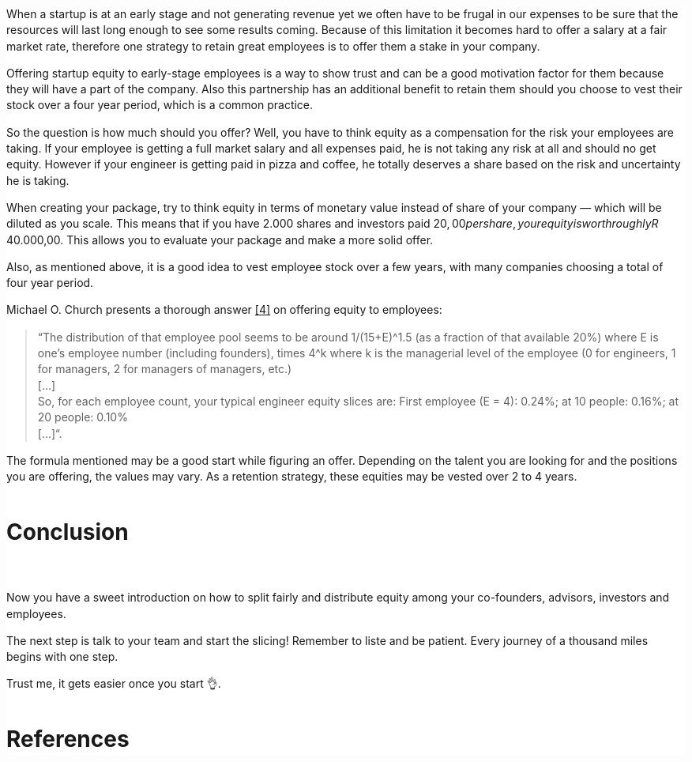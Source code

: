 When a startup is at an early stage and not generating revenue yet we often have to be frugal in our expenses to be sure that the resources will last long enough to see some results coming. Because of this limitation it becomes hard to offer a salary at a fair market rate, therefore one strategy to retain great employees is to offer them a stake in your company.

Offering startup equity to early-stage employees is a way to show trust and can be a good motivation factor for them because they will have a part of the company. Also this partnership has an additional benefit to retain them should you choose to vest their stock over a four year period, which is a common practice.

So the question is how much should you offer? Well, you have to think equity as a compensation for the risk your employees are taking. If your employee is getting a full market salary and all expenses paid, he is not taking any risk at all and should no get equity. However if your engineer is getting paid in pizza and coffee, he totally deserves a share based on the risk and uncertainty he is taking.

When creating your package, try to think equity in terms of monetary value instead of share of your company — which will be diluted as you scale. This means that if you have 2.000 shares and investors paid $20,00 per share, your equity is worth roughly R$ 40.000,00. This allows you to evaluate your package and make a more solid offer.

Also, as mentioned above, it is a good idea to vest employee stock over a few years, with many companies choosing a total of four year period.

Michael O. Church presents a thorough answer <a href="https://www.quora.com/What-are-the-typical-amounts-of-equity-offered-to-engineers-by-startups-of-different-sizes-Specifically-data-for-startups-with-10-20-30-40-50-100-200-500-and-1-000-employees/answer/Michael-O-Church?ch=10&share=37bb05e6&srid=zEHH" target="_blank">[4]</a> on offering equity to employees:

> “The distribution of that employee pool seems to be around 1/(15+E)^1.5 (as a fraction of that available 20%) where E is one’s employee number (including founders), times 4^k where k is the managerial level of the employee (0 for engineers, 1 for managers, 2 for managers of managers, etc.)  
> […]  
> So, for each employee count, your typical engineer equity slices are: First employee (E = 4): 0.24%; at 10 people: 0.16%; at 20 people: 0.10%  
> […]“.

The formula mentioned may be a good start while figuring an offer. Depending on the talent you are looking for and the positions you are offering, the values may vary. As a retention strategy, these equities may be vested over 2 to 4 years.

# Conclusion

<img src="/images/posts/2020-04-09-Startup_equity_and_who_gets_a_piece_of_the_pie/3FD54790-FAE8-4C6D-BFD4-BB0885797BC2.png" alt=""/>

Now you have a sweet introduction on how to split fairly and distribute equity among your co-founders, advisors, investors and employees.

The next step is talk to your team and start the slicing! Remember to liste and be patient. Every journey of a thousand miles begins with one step.

Trust me, it gets easier once you start 👌.

# References
